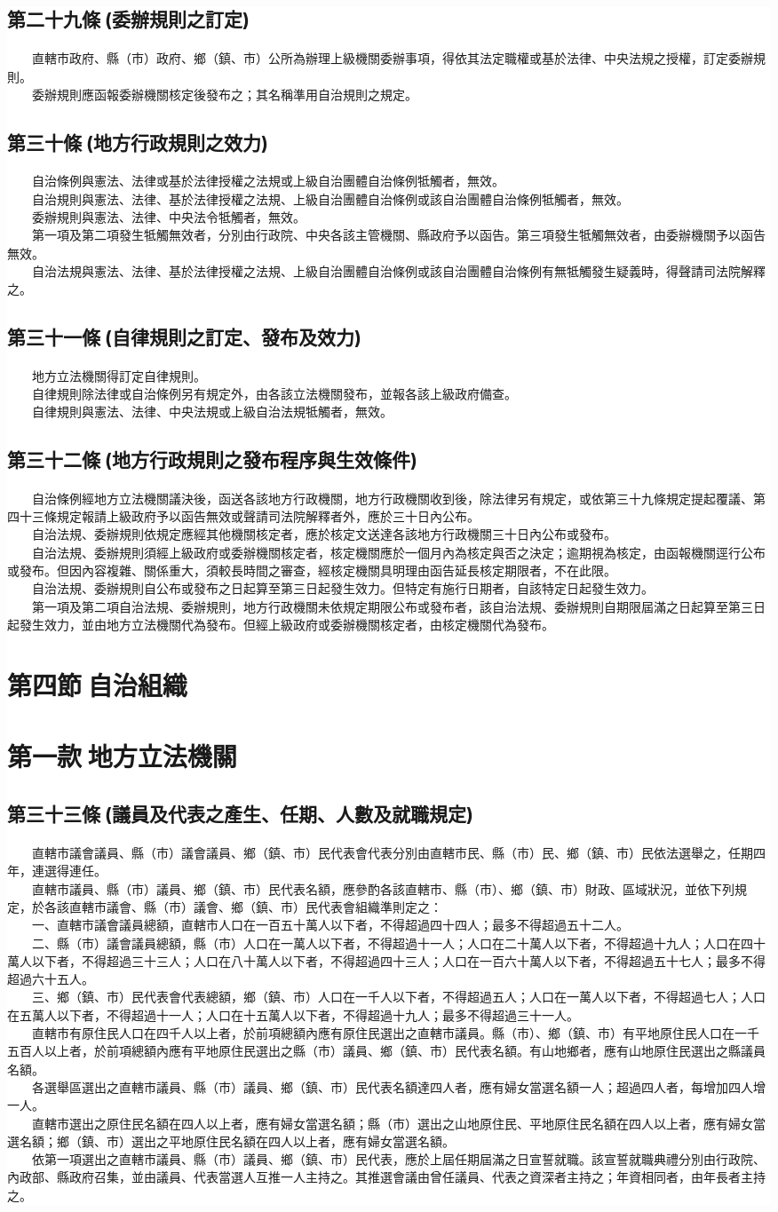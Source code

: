 
第二十九條 (委辦規則之訂定)
---------------------------
　　直轄市政府、縣（市）政府、鄉（鎮、市）公所為辦理上級機關委辦事項，得依其法定職權或基於法律、中央法規之授權，訂定委辦規則。  
　　委辦規則應函報委辦機關核定後發布之；其名稱準用自治規則之規定。  


第三十條 (地方行政規則之效力)
-----------------------------
　　自治條例與憲法、法律或基於法律授權之法規或上級自治團體自治條例牴觸者，無效。  
　　自治規則與憲法、法律、基於法律授權之法規、上級自治團體自治條例或該自治團體自治條例牴觸者，無效。  
　　委辦規則與憲法、法律、中央法令牴觸者，無效。  
　　第一項及第二項發生牴觸無效者，分別由行政院、中央各該主管機關、縣政府予以函告。第三項發生牴觸無效者，由委辦機關予以函告無效。  
　　自治法規與憲法、法律、基於法律授權之法規、上級自治團體自治條例或該自治團體自治條例有無牴觸發生疑義時，得聲請司法院解釋之。  


第三十一條 (自律規則之訂定、發布及效力)
---------------------------------------
　　地方立法機關得訂定自律規則。  
　　自律規則除法律或自治條例另有規定外，由各該立法機關發布，並報各該上級政府備查。  
　　自律規則與憲法、法律、中央法規或上級自治法規牴觸者，無效。  


第三十二條 (地方行政規則之發布程序與生效條件)
---------------------------------------------
　　自治條例經地方立法機關議決後，函送各該地方行政機關，地方行政機關收到後，除法律另有規定，或依第三十九條規定提起覆議、第四十三條規定報請上級政府予以函告無效或聲請司法院解釋者外，應於三十日內公布。  
　　自治法規、委辦規則依規定應經其他機關核定者，應於核定文送達各該地方行政機關三十日內公布或發布。  
　　自治法規、委辦規則須經上級政府或委辦機關核定者，核定機關應於一個月內為核定與否之決定；逾期視為核定，由函報機關逕行公布或發布。但因內容複雜、關係重大，須較長時間之審查，經核定機關具明理由函告延長核定期限者，不在此限。  
　　自治法規、委辦規則自公布或發布之日起算至第三日起發生效力。但特定有施行日期者，自該特定日起發生效力。  
　　第一項及第二項自治法規、委辦規則，地方行政機關未依規定期限公布或發布者，該自治法規、委辦規則自期限屆滿之日起算至第三日起發生效力，並由地方立法機關代為發布。但經上級政府或委辦機關核定者，由核定機關代為發布。  


第四節  自治組織
================
第一款  地方立法機關
====================
第三十三條 (議員及代表之產生、任期、人數及就職規定)
---------------------------------------------------
　　直轄市議會議員、縣（市）議會議員、鄉（鎮、市）民代表會代表分別由直轄市民、縣（市）民、鄉（鎮、市）民依法選舉之，任期四年，連選得連任。  
　　直轄市議員、縣（市）議員、鄉（鎮、市）民代表名額，應參酌各該直轄市、縣（市）、鄉（鎮、市）財政、區域狀況，並依下列規定，於各該直轄市議會、縣（市）議會、鄉（鎮、市）民代表會組織準則定之：  
　　一、直轄市議會議員總額，直轄市人口在一百五十萬人以下者，不得超過四十四人；最多不得超過五十二人。  
　　二、縣（市）議會議員總額，縣（市）人口在一萬人以下者，不得超過十一人；人口在二十萬人以下者，不得超過十九人；人口在四十萬人以下者，不得超過三十三人；人口在八十萬人以下者，不得超過四十三人；人口在一百六十萬人以下者，不得超過五十七人；最多不得超過六十五人。  
　　三、鄉（鎮、市）民代表會代表總額，鄉（鎮、市）人口在一千人以下者，不得超過五人；人口在一萬人以下者，不得超過七人；人口在五萬人以下者，不得超過十一人；人口在十五萬人以下者，不得超過十九人；最多不得超過三十一人。  
　　直轄市有原住民人口在四千人以上者，於前項總額內應有原住民選出之直轄市議員。縣（市）、鄉（鎮、市）有平地原住民人口在一千五百人以上者，於前項總額內應有平地原住民選出之縣（市）議員、鄉（鎮、市）民代表名額。有山地鄉者，應有山地原住民選出之縣議員名額。  
　　各選舉區選出之直轄市議員、縣（市）議員、鄉（鎮、市）民代表名額達四人者，應有婦女當選名額一人；超過四人者，每增加四人增一人。  
　　直轄市選出之原住民名額在四人以上者，應有婦女當選名額；縣（市）選出之山地原住民、平地原住民名額在四人以上者，應有婦女當選名額；鄉（鎮、市）選出之平地原住民名額在四人以上者，應有婦女當選名額。  
　　依第一項選出之直轄市議員、縣（市）議員、鄉（鎮、市）民代表，應於上屆任期屆滿之日宣誓就職。該宣誓就職典禮分別由行政院、內政部、縣政府召集，並由議員、代表當選人互推一人主持之。其推選會議由曾任議員、代表之資深者主持之；年資相同者，由年長者主持之。  

